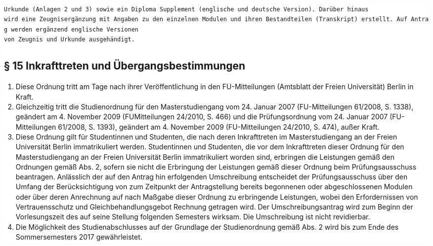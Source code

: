     Urkunde (Anlagen 2 und 3) sowie ein Diploma Supplement (englische und deutsche Version). Darüber hinaus
    wird eine Zeugnisergänzung mit Angaben zu den einzelnen Modulen und ihren Bestandteilen (Transkript) erstellt. Auf Antrag werden ergänzend englische Versionen
    von Zeugnis und Urkunde ausgehändigt.

## § 15 Inkrafttreten und Übergangsbestimmungen
1. Diese Ordnung tritt am Tage nach ihrer Veröffentlichung in den FU-Mitteilungen (Amtsblatt der Freien Universität) Berlin in Kraft.
2. Gleichzeitig tritt die Studienordnung für den Masterstudiengang vom 24. Januar 2007 (FU-Mitteilungen
    61/2008, S. 1338), geändert am 4. November 2009 (FUMitteilungen 24/2010, S. 466) und die Prüfungsordnung vom 24. Januar 2007 (FU-Mitteilungen 61/2008,
    S. 1393), geändert am 4. November 2009 (FU-Mitteilungen 24/2010, S. 474), außer Kraft.
3. Diese Ordnung gilt für Studentinnen und Studenten, die nach deren Inkrafttreten im Masterstudiengang
    an der Freien Universität Berlin immatrikuliert werden.
    Studentinnen und Studenten, die vor dem Inkrafttreten
    dieser Ordnung für den Masterstudiengang an der
    Freien Universität Berlin immatrikuliert worden sind, erbringen die Leistungen gemäß den Ordnungen gemäß
    Abs. 2, sofern sie nicht die Erbringung der Leistungen
    gemäß dieser Ordnung beim Prüfungsausschuss beantragen. Anlässlich der auf den Antrag hin erfolgenden
    Umschreibung entscheidet der Prüfungsausschuss über
    den Umfang der Berücksichtigung von zum Zeitpunkt
    der Antragstellung bereits begonnenen oder abgeschlossenen Modulen oder über deren Anrechnung auf
    nach Maßgabe dieser Ordnung zu erbringende Leistungen, wobei den Erfordernissen von Vertrauensschutz
    und Gleichbehandlungsgebot Rechnung getragen wird.
    Der Umschreibungsantrag wird zum Beginn der Vorlesungszeit des auf seine Stellung folgenden Semesters
    wirksam. Die Umschreibung ist nicht revidierbar.
4. Die Möglichkeit des Studienabschlusses auf der
    Grundlage der Studienordnung gemäß Abs. 2 wird bis
    zum Ende des Sommersemesters 2017 gewährleistet.
